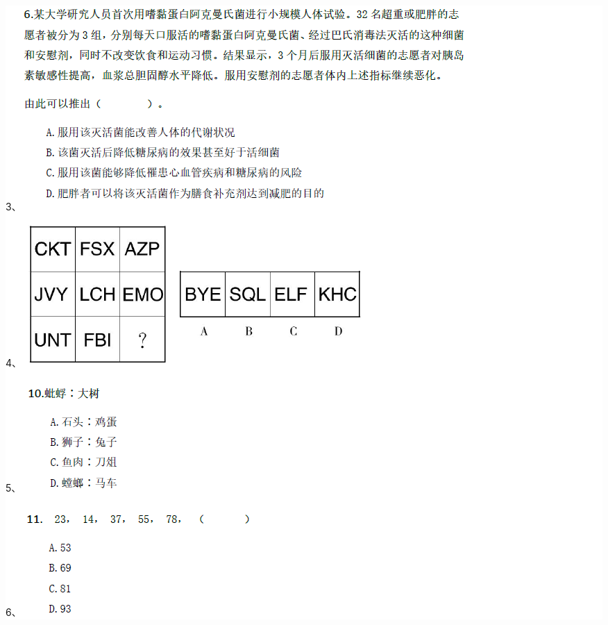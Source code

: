 3、![image-20211023154401460](每日一练错题/image-20211023154401460.png)

4、![image-20211023154449439](每日一练错题/image-20211023154449439.png)

5、![image-20211023154501269](每日一练错题/image-20211023154501269.png)

6、![image-20211023154600914](每日一练错题/image-20211023154600914.png)
